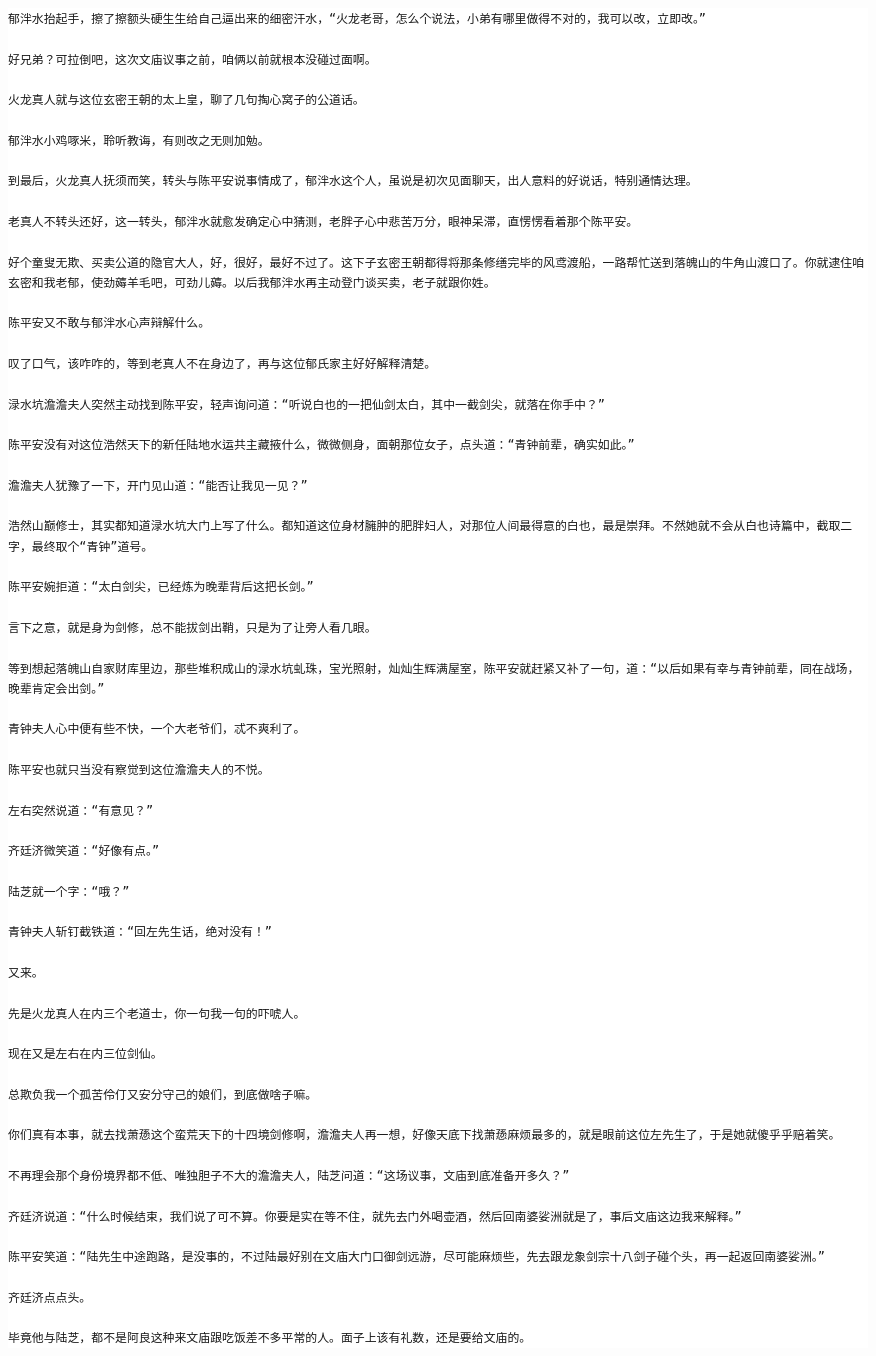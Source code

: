     郁泮水抬起手，擦了擦额头硬生生给自己逼出来的细密汗水，“火龙老哥，怎么个说法，小弟有哪里做得不对的，我可以改，立即改。”

    好兄弟？可拉倒吧，这次文庙议事之前，咱俩以前就根本没碰过面啊。

    火龙真人就与这位玄密王朝的太上皇，聊了几句掏心窝子的公道话。

    郁泮水小鸡啄米，聆听教诲，有则改之无则加勉。

    到最后，火龙真人抚须而笑，转头与陈平安说事情成了，郁泮水这个人，虽说是初次见面聊天，出人意料的好说话，特别通情达理。

    老真人不转头还好，这一转头，郁泮水就愈发确定心中猜测，老胖子心中悲苦万分，眼神呆滞，直愣愣看着那个陈平安。

    好个童叟无欺、买卖公道的隐官大人，好，很好，最好不过了。这下子玄密王朝都得将那条修缮完毕的风鸢渡船，一路帮忙送到落魄山的牛角山渡口了。你就逮住咱玄密和我老郁，使劲薅羊毛吧，可劲儿薅。以后我郁泮水再主动登门谈买卖，老子就跟你姓。

    陈平安又不敢与郁泮水心声辩解什么。

    叹了口气，该咋咋的，等到老真人不在身边了，再与这位郁氏家主好好解释清楚。

    渌水坑澹澹夫人突然主动找到陈平安，轻声询问道：“听说白也的一把仙剑太白，其中一截剑尖，就落在你手中？”

    陈平安没有对这位浩然天下的新任陆地水运共主藏掖什么，微微侧身，面朝那位女子，点头道：“青钟前辈，确实如此。”

    澹澹夫人犹豫了一下，开门见山道：“能否让我见一见？”

    浩然山巅修士，其实都知道渌水坑大门上写了什么。都知道这位身材臃肿的肥胖妇人，对那位人间最得意的白也，最是崇拜。不然她就不会从白也诗篇中，截取二字，最终取个“青钟”道号。

    陈平安婉拒道：“太白剑尖，已经炼为晚辈背后这把长剑。”

    言下之意，就是身为剑修，总不能拔剑出鞘，只是为了让旁人看几眼。

    等到想起落魄山自家财库里边，那些堆积成山的渌水坑虬珠，宝光照射，灿灿生辉满屋室，陈平安就赶紧又补了一句，道：“以后如果有幸与青钟前辈，同在战场，晚辈肯定会出剑。”

    青钟夫人心中便有些不快，一个大老爷们，忒不爽利了。

    陈平安也就只当没有察觉到这位澹澹夫人的不悦。

    左右突然说道：“有意见？”

    齐廷济微笑道：“好像有点。”

    陆芝就一个字：“哦？”

    青钟夫人斩钉截铁道：“回左先生话，绝对没有！”

    又来。

    先是火龙真人在内三个老道士，你一句我一句的吓唬人。

    现在又是左右在内三位剑仙。

    总欺负我一个孤苦伶仃又安分守己的娘们，到底做啥子嘛。

    你们真有本事，就去找萧愻这个蛮荒天下的十四境剑修啊，澹澹夫人再一想，好像天底下找萧愻麻烦最多的，就是眼前这位左先生了，于是她就傻乎乎赔着笑。

    不再理会那个身份境界都不低、唯独胆子不大的澹澹夫人，陆芝问道：“这场议事，文庙到底准备开多久？”

    齐廷济说道：“什么时候结束，我们说了可不算。你要是实在等不住，就先去门外喝壶酒，然后回南婆娑洲就是了，事后文庙这边我来解释。”

    陈平安笑道：“陆先生中途跑路，是没事的，不过陆最好别在文庙大门口御剑远游，尽可能麻烦些，先去跟龙象剑宗十八剑子碰个头，再一起返回南婆娑洲。”

    齐廷济点点头。

    毕竟他与陆芝，都不是阿良这种来文庙跟吃饭差不多平常的人。面子上该有礼数，还是要给文庙的。
